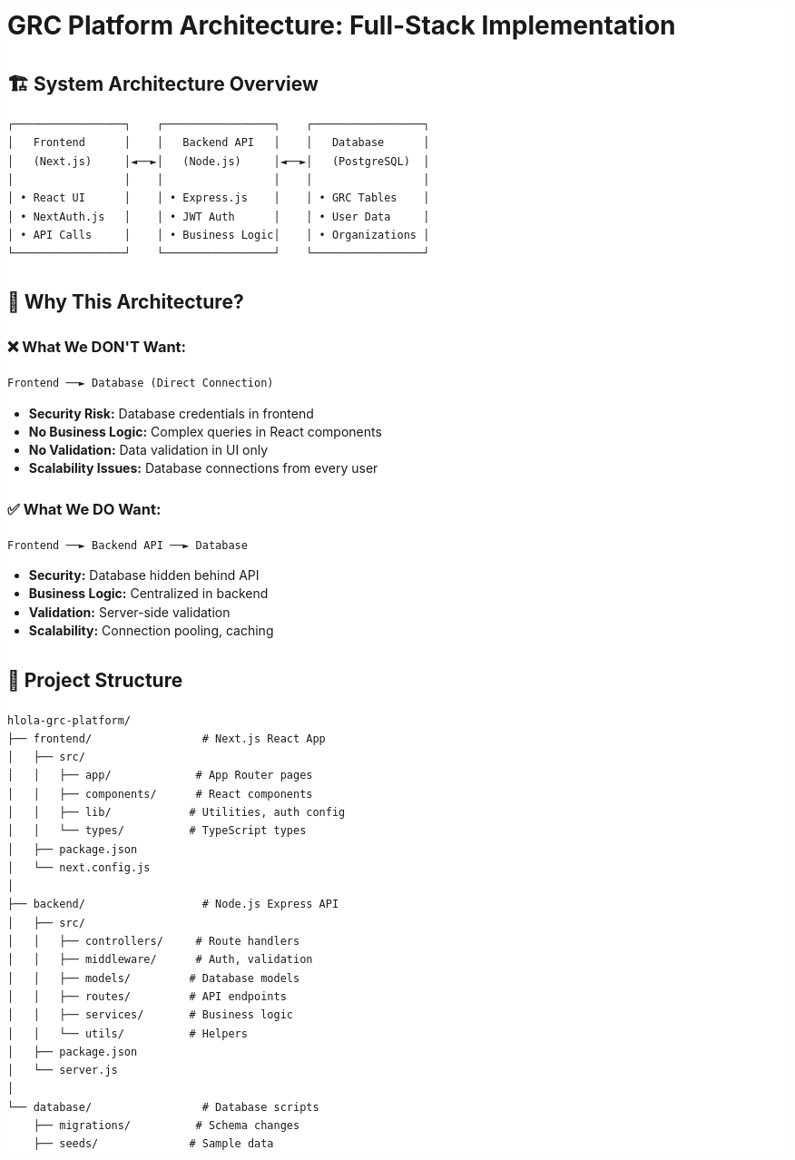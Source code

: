 # GRC Platform Architecture: Full-Stack Implementation

## 🏗️ System Architecture Overview

```
┌─────────────────┐    ┌─────────────────┐    ┌─────────────────┐
│   Frontend      │    │   Backend API   │    │   Database      │
│   (Next.js)     │◄──►│   (Node.js)     │◄──►│   (PostgreSQL)  │
│                 │    │                 │    │                 │
│ • React UI      │    │ • Express.js    │    │ • GRC Tables    │
│ • NextAuth.js   │    │ • JWT Auth      │    │ • User Data     │
│ • API Calls     │    │ • Business Logic│    │ • Organizations │
└─────────────────┘    └─────────────────┘    └─────────────────┘
```

## 🎯 Why This Architecture?

### **❌ What We DON'T Want:**
```
Frontend ──► Database (Direct Connection)
```
- **Security Risk:** Database credentials in frontend
- **No Business Logic:** Complex queries in React components
- **No Validation:** Data validation in UI only
- **Scalability Issues:** Database connections from every user

### **✅ What We DO Want:**
```
Frontend ──► Backend API ──► Database
```
- **Security:** Database hidden behind API
- **Business Logic:** Centralized in backend
- **Validation:** Server-side validation
- **Scalability:** Connection pooling, caching

## 📁 Project Structure

```
hlola-grc-platform/
├── frontend/                 # Next.js React App
│   ├── src/
│   │   ├── app/             # App Router pages
│   │   ├── components/      # React components
│   │   ├── lib/            # Utilities, auth config
│   │   └── types/          # TypeScript types
│   ├── package.json
│   └── next.config.js
│
├── backend/                  # Node.js Express API
│   ├── src/
│   │   ├── controllers/     # Route handlers
│   │   ├── middleware/      # Auth, validation
│   │   ├── models/         # Database models
│   │   ├── routes/         # API endpoints
│   │   ├── services/       # Business logic
│   │   └── utils/          # Helpers
│   ├── package.json
│   └── server.js
│
└── database/                 # Database scripts
    ├── migrations/          # Schema changes
    ├── seeds/              # Sample data
```